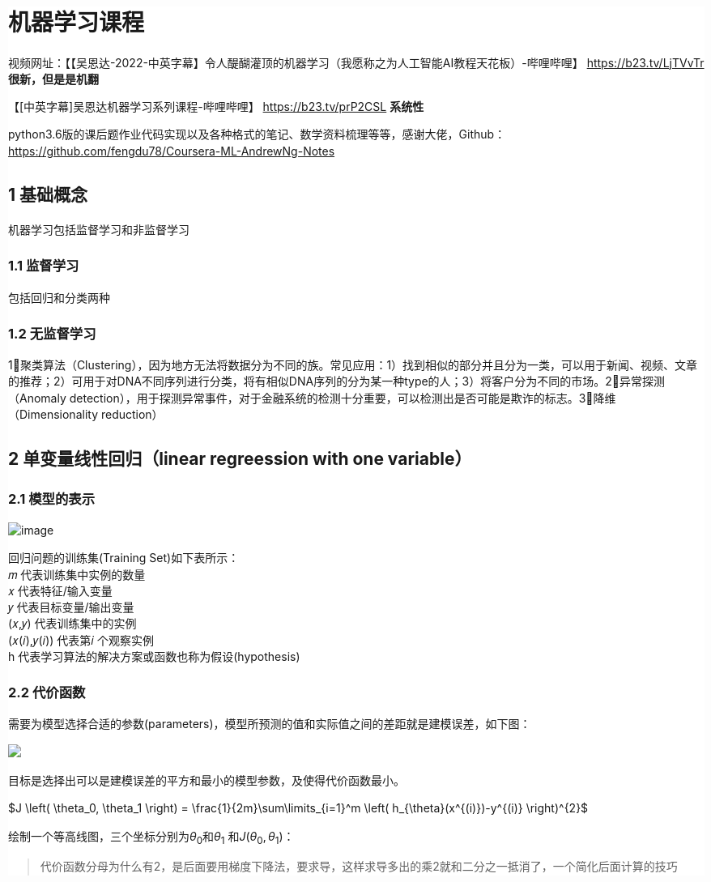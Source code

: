 # 机器学习课程
视频网址：【【吴恩达-2022-中英字幕】令人醍醐灌顶的机器学习（我愿称之为人工智能AI教程天花板）-哔哩哔哩】 https://b23.tv/LjTVvTr
**很新，但是是机翻**

【[中英字幕]吴恩达机器学习系列课程-哔哩哔哩】 https://b23.tv/prP2CSL
**系统性**

python3.6版的课后题作业代码实现以及各种格式的笔记、数学资料梳理等等，感谢大佬，Github：https://github.com/fengdu78/Coursera-ML-AndrewNg-Notes

## 1 基础概念
机器学习包括监督学习和非监督学习


### 1.1 监督学习
包括回归和分类两种


### 1.2 无监督学习
1⃣️聚类算法（Clustering），因为地方无法将数据分为不同的族。常见应用：1）找到相似的部分并且分为一类，可以用于新闻、视频、文章的推荐；2）可用于对DNA不同序列进行分类，将有相似DNA序列的分为某一种type的人；3）将客户分为不同的市场。2⃣️异常探测（Anomaly detection），用于探测异常事件，对于金融系统的检测十分重要，可以检测出是否可能是欺诈的标志。3⃣️降维（Dimensionality reduction）


## 2 单变量线性回归（linear regreession with one variable）
### 2.1 模型的表示
![image](https://github.com/fengdu78/Coursera-ML-AndrewNg-Notes/raw/master/images/ad0718d6e5218be6e6fce9dc775a38e6.png)

回归问题的训练集(Training Set)如下表所示：  
𝑚 代表训练集中实例的数量  
𝑥 代表特征/输入变量  
𝑦 代表目标变量/输出变量  
(𝑥,𝑦) 代表训练集中的实例  
(𝑥(𝑖),𝑦(𝑖)) 代表第𝑖 个观察实例  
h 代表学习算法的解决方案或函数也称为假设(hypothesis)  

### 2.2 代价函数
需要为模型选择合适的参数(parameters)，模型所预测的值和实际值之间的差距就是建模误差，如下图： 

![](https://github.com/ulricachen7/markdown_image/blob/main/吴恩达机器学习/2.2建模误差.png?raw=true)

目标是选择出可以是建模误差的平方和最小的模型参数，及使得代价函数最小。

$J \left( \theta_0, \theta_1 \right) = \frac{1}{2m}\sum\limits_{i=1}^m \left( h_{\theta}(x^{(i)})-y^{(i)} \right)^{2}$


绘制一个等高线图，三个坐标分别为$\theta_{0}$和$\theta_{1}$ 和$J(\theta_{0}, \theta_{1})$：

> 代价函数分母为什么有2，是后面要用梯度下降法，要求导，这样求导多出的乘2就和二分之一抵消了，一个简化后面计算的技巧

